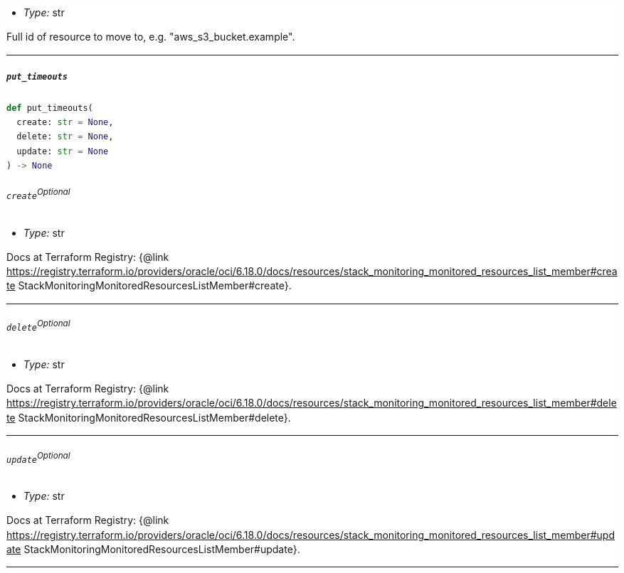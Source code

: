 - *Type:* str

Full id of resource to move to, e.g. "aws_s3_bucket.example".

---

##### `put_timeouts` <a name="put_timeouts" id="rhizo-co-terraform-provider-oci.stackMonitoringMonitoredResourcesListMember.StackMonitoringMonitoredResourcesListMember.putTimeouts"></a>

```python
def put_timeouts(
  create: str = None,
  delete: str = None,
  update: str = None
) -> None
```

###### `create`<sup>Optional</sup> <a name="create" id="rhizo-co-terraform-provider-oci.stackMonitoringMonitoredResourcesListMember.StackMonitoringMonitoredResourcesListMember.putTimeouts.parameter.create"></a>

- *Type:* str

Docs at Terraform Registry: {@link https://registry.terraform.io/providers/oracle/oci/6.18.0/docs/resources/stack_monitoring_monitored_resources_list_member#create StackMonitoringMonitoredResourcesListMember#create}.

---

###### `delete`<sup>Optional</sup> <a name="delete" id="rhizo-co-terraform-provider-oci.stackMonitoringMonitoredResourcesListMember.StackMonitoringMonitoredResourcesListMember.putTimeouts.parameter.delete"></a>

- *Type:* str

Docs at Terraform Registry: {@link https://registry.terraform.io/providers/oracle/oci/6.18.0/docs/resources/stack_monitoring_monitored_resources_list_member#delete StackMonitoringMonitoredResourcesListMember#delete}.

---

###### `update`<sup>Optional</sup> <a name="update" id="rhizo-co-terraform-provider-oci.stackMonitoringMonitoredResourcesListMember.StackMonitoringMonitoredResourcesListMember.putTimeouts.parameter.update"></a>

- *Type:* str

Docs at Terraform Registry: {@link https://registry.terraform.io/providers/oracle/oci/6.18.0/docs/resources/stack_monitoring_monitored_resources_list_member#update StackMonitoringMonitoredResourcesListMember#update}.

---
